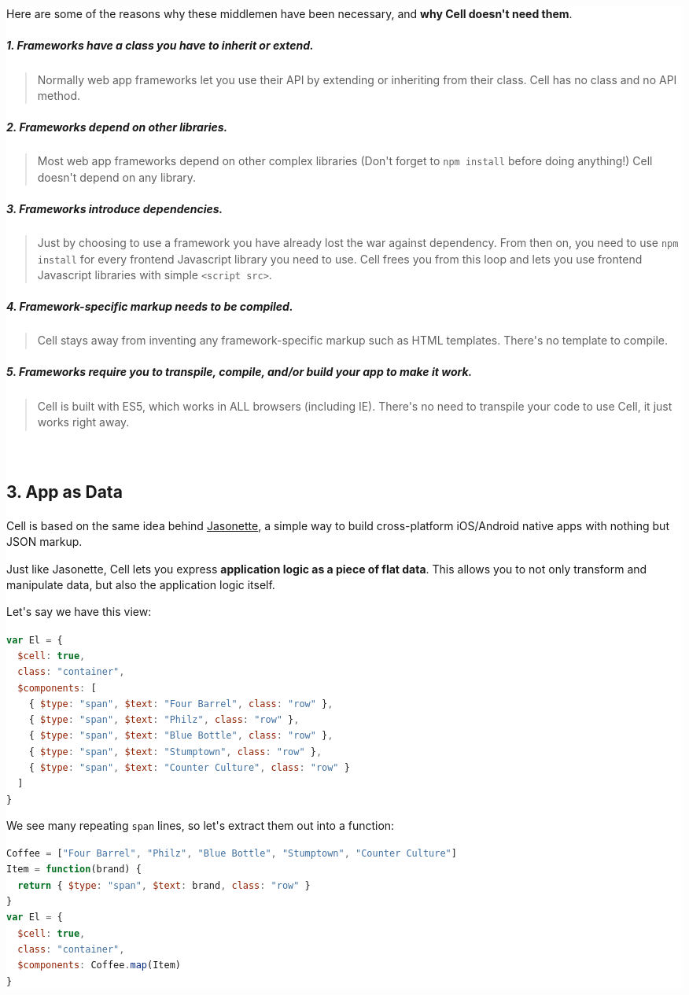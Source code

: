 Here are some of the reasons why these middlemen have been necessary, and **why Cell doesn't need them**.

##### 1. Frameworks have a class you have to inherit or extend.
>Normally web app frameworks let you use their API by extending or inheriting from their class. Cell has no class and no API method.

##### 2. Frameworks depend on other libraries.
> Most web app frameworks depend on other complex libraries (Don't forget to `npm install` before doing anything!) Cell doesn't depend on any library.

##### 3. Frameworks introduce dependencies.
> Just by choosing to use a framework you have already lost the war against dependency. From then on, you need to use `npm install` for every frontend Javascript library you need to use. Cell frees you from this loop and lets you use frontend Javascript libraries with simple `<script src>`.

##### 4. Framework-specific markup needs to be compiled.
> Cell stays away from inventing any framework-specific markup such as HTML templates. There's no template to compile.

##### 5. Frameworks require you to transpile, compile, and/or build your app to make it work.
> Cell is built with ES5, which works in ALL browsers (including IE). There's no need to transpile your code to use Cell, it just works right away.

<br>

## 3. App as Data

Cell is based on the same idea behind [Jasonette](https://www.jasonette.com), a simple way to build cross-platform iOS/Android native apps with nothing but JSON markup.

Just like Jasonette, Cell lets you express **application logic as a piece of flat data**. This allows you to not only transform and manipulate data, but also the application logic itself.

Let's say we have this view:

```js
var El = {
  $cell: true,
  class: "container",
  $components: [
    { $type: "span", $text: "Four Barrel", class: "row" },
    { $type: "span", $text: "Philz", class: "row" },
    { $type: "span", $text: "Blue Bottle", class: "row" },
    { $type: "span", $text: "Stumptown", class: "row" },
    { $type: "span", $text: "Counter Culture", class: "row" }
  ]
}
```

We see many repeating `span` lines, so let's extract them out into a function:

```js
Coffee = ["Four Barrel", "Philz", "Blue Bottle", "Stumptown", "Counter Culture"]
Item = function(brand) {
  return { $type: "span", $text: brand, class: "row" }
}
var El = {
  $cell: true,
  class: "container",
  $components: Coffee.map(Item)
}
```

